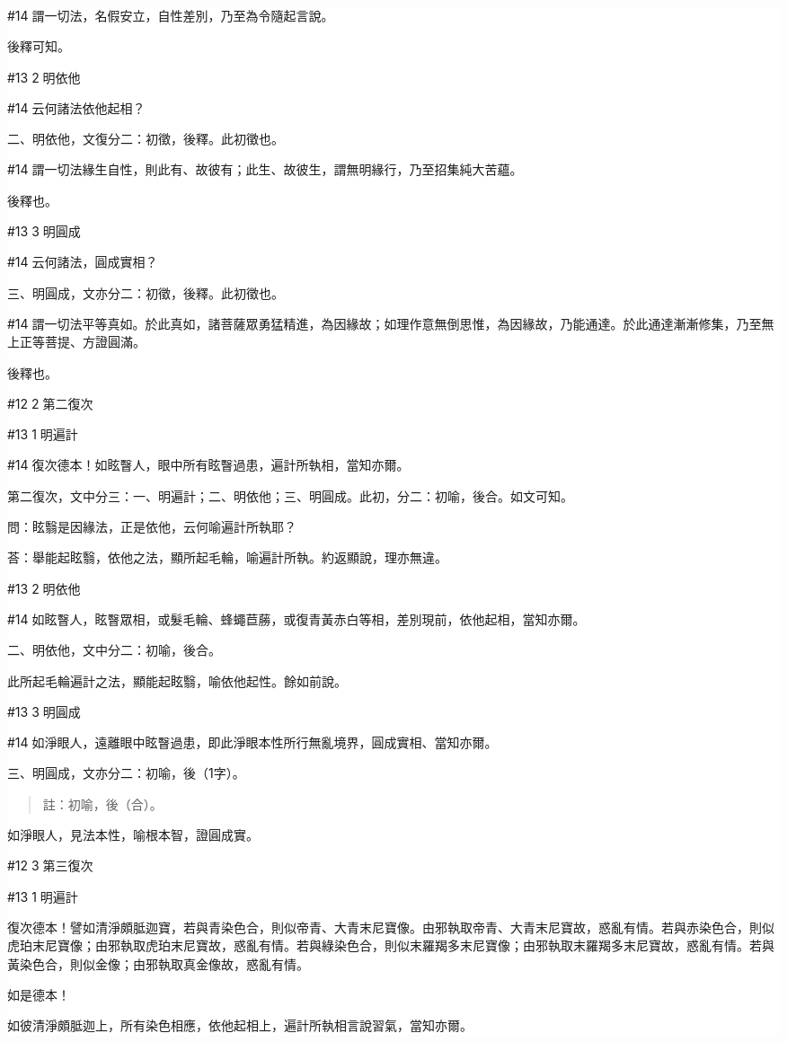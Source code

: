 #14 謂一切法，名假安立，自性差別，乃至為令隨起言說。

後釋可知。

#13 2 明依他

#14 云何諸法依他起相？

二、明依他，文復分二：初徵，後釋。此初徵也。

#14 謂一切法緣生自性，則此有、故彼有；此生、故彼生，謂無明緣行，乃至招集純大苦蘊。

後釋也。

#13 3 明圓成

#14 云何諸法，圓成實相？

三、明圓成，文亦分二：初徵，後釋。此初徵也。

#14 謂一切法平等真如。於此真如，諸菩薩眾勇猛精進，為因緣故；如理作意無倒思惟，為因緣故，乃能通達。於此通達漸漸修集，乃至無上正等菩提、方證圓滿。

後釋也。

#12 2 第二復次

#13 1 明遍計

#14 復次德本！如眩瞖人，眼中所有眩瞖過患，遍計所執相，當知亦爾。

第二復次，文中分三：一、明遍計；二、明依他；三、明圓成。此初，分二：初喻，後合。如文可知。

問：眩翳是因緣法，正是依他，云何喻遍計所執耶？

荅：舉能起眩翳，依他之法，顯所起毛輪，喻遍計所執。約返顯說，理亦無違。

#13 2 明依他

#14 如眩瞖人，眩瞖眾相，或髮毛輪、蜂蠅苣蕂，或復青黃赤白等相，差別現前，依他起相，當知亦爾。

二、明依他，文中分二：初喻，後合。

此所起毛輪遍計之法，顯能起眩翳，喻依他起性。餘如前說。

#13 3 明圓成

#14 如淨眼人，遠離眼中眩瞖過患，即此淨眼本性所行無亂境界，圓成實相、當知亦爾。 

三、明圓成，文亦分二：初喻，後（1字）。

> 註：初喻，後（合）。

如淨眼人，見法本性，喻根本智，證圓成實。

#12 3 第三復次

#13 1 明遍計

復次德本！譬如清淨頗胝迦寶，若與青染色合，則似帝青、大青末尼寶像。由邪執取帝青、大青末尼寶故，惑亂有情。若與赤染色合，則似虎珀末尼寶像；由邪執取虎珀末尼寶故，惑亂有情。若與綠染色合，則似末羅羯多末尼寶像；由邪執取末羅羯多末尼寶故，惑亂有情。若與黃染色合，則似金像；由邪執取真金像故，惑亂有情。

如是德本！

如彼清淨頗胝迦上，所有染色相應，依他起相上，遍計所執相言說習氣，當知亦爾。
